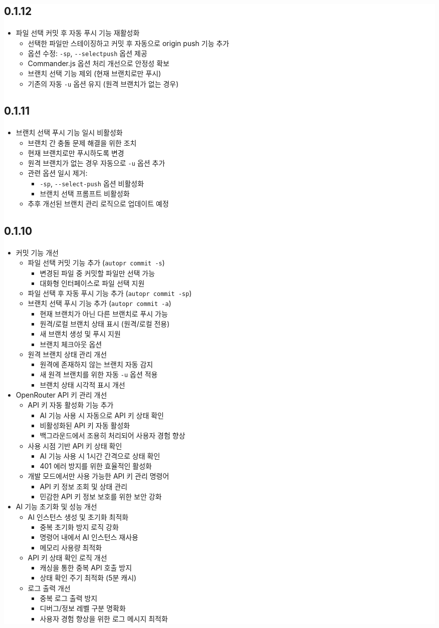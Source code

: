 ## 0.1.12

- 파일 선택 커밋 후 자동 푸시 기능 재활성화
  - 선택한 파일만 스테이징하고 커밋 후 자동으로 origin push 기능 추가
  - 옵션 수정: `-sp`, `--selectpush` 옵션 제공
  - Commander.js 옵션 처리 개선으로 안정성 확보
  - 브랜치 선택 기능 제외 (현재 브랜치로만 푸시)
  - 기존의 자동 `-u` 옵션 유지 (원격 브랜치가 없는 경우)

## 0.1.11

- 브랜치 선택 푸시 기능 일시 비활성화
  - 브랜치 간 충돌 문제 해결을 위한 조치
  - 현재 브랜치로만 푸시하도록 변경
  - 원격 브랜치가 없는 경우 자동으로 `-u` 옵션 추가
  - 관련 옵션 일시 제거:
    - `-sp`, `--select-push` 옵션 비활성화
    - 브랜치 선택 프롬프트 비활성화
  - 추후 개선된 브랜치 관리 로직으로 업데이트 예정

## 0.1.10

- 커밋 기능 개선
  - 파일 선택 커밋 기능 추가 (`autopr commit -s`)
    - 변경된 파일 중 커밋할 파일만 선택 가능
    - 대화형 인터페이스로 파일 선택 지원
  - 파일 선택 후 자동 푸시 기능 추가 (`autopr commit -sp`)
  - 브랜치 선택 푸시 기능 추가 (`autopr commit -a`)
    - 현재 브랜치가 아닌 다른 브랜치로 푸시 가능
    - 원격/로컬 브랜치 상태 표시 (원격/로컬 전용)
    - 새 브랜치 생성 및 푸시 지원
    - 브랜치 체크아웃 옵션
  - 원격 브랜치 상태 관리 개선
    - 원격에 존재하지 않는 브랜치 자동 감지
    - 새 원격 브랜치를 위한 자동 `-u` 옵션 적용
    - 브랜치 상태 시각적 표시 개선
- OpenRouter API 키 관리 개선
  - API 키 자동 활성화 기능 추가
    - AI 기능 사용 시 자동으로 API 키 상태 확인
    - 비활성화된 API 키 자동 활성화
    - 백그라운드에서 조용히 처리되어 사용자 경험 향상
  - 사용 시점 기반 API 키 상태 확인
    - AI 기능 사용 시 1시간 간격으로 상태 확인
    - 401 에러 방지를 위한 효율적인 활성화
  - 개발 모드에서만 사용 가능한 API 키 관리 명령어
    - API 키 정보 조회 및 상태 관리
    - 민감한 API 키 정보 보호를 위한 보안 강화
- AI 기능 초기화 및 성능 개선
  - AI 인스턴스 생성 및 초기화 최적화
    - 중복 초기화 방지 로직 강화
    - 명령어 내에서 AI 인스턴스 재사용
    - 메모리 사용량 최적화
  - API 키 상태 확인 로직 개선
    - 캐싱을 통한 중복 API 호출 방지
    - 상태 확인 주기 최적화 (5분 캐시)
  - 로그 출력 개선
    - 중복 로그 출력 방지
    - 디버그/정보 레벨 구분 명확화
    - 사용자 경험 향상을 위한 로그 메시지 최적화
